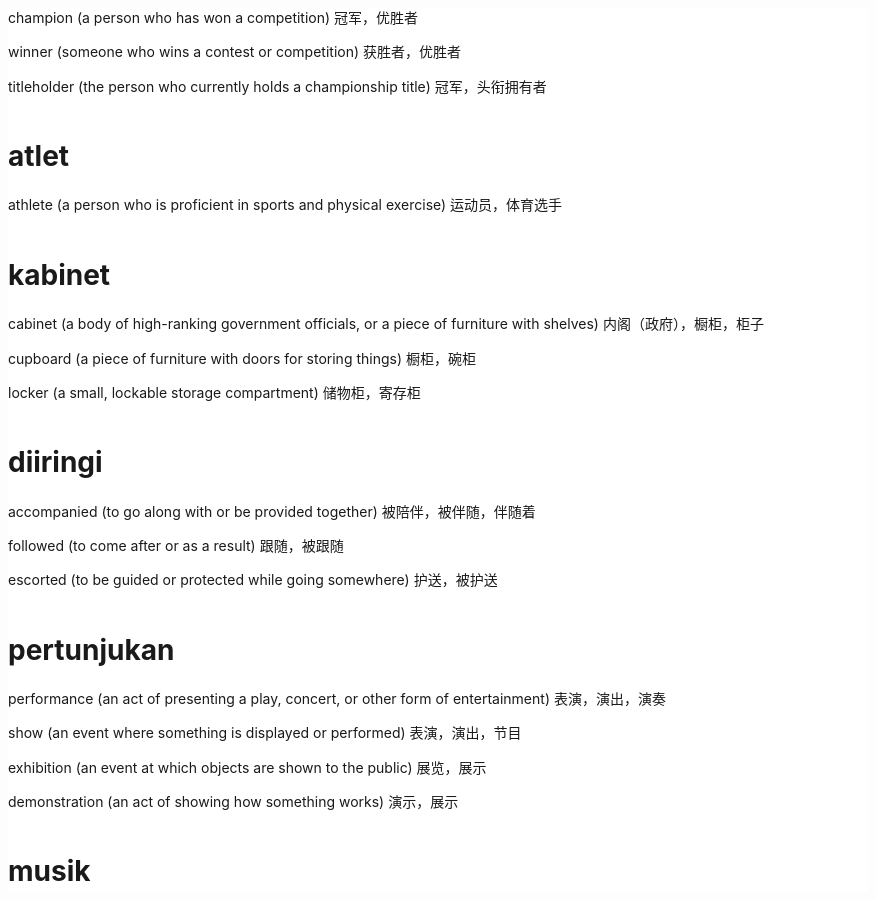 champion (a person who has won a competition)
冠军，优胜者

winner (someone who wins a contest or competition)
获胜者，优胜者

titleholder (the person who currently holds a championship title)
冠军，头衔拥有者

# atlet

athlete (a person who is proficient in sports and physical exercise)
运动员，体育选手

# kabinet

cabinet (a body of high-ranking government officials, or a piece of furniture with shelves)
内阁（政府），橱柜，柜子

cupboard (a piece of furniture with doors for storing things)
橱柜，碗柜

locker (a small, lockable storage compartment)
储物柜，寄存柜

# diiringi

accompanied (to go along with or be provided together)
被陪伴，被伴随，伴随着

followed (to come after or as a result)
跟随，被跟随

escorted (to be guided or protected while going somewhere)
护送，被护送

# pertunjukan

performance (an act of presenting a play, concert, or other form of entertainment)
表演，演出，演奏

show (an event where something is displayed or performed)
表演，演出，节目

exhibition (an event at which objects are shown to the public)
展览，展示

demonstration (an act of showing how something works)
演示，展示

# musik
